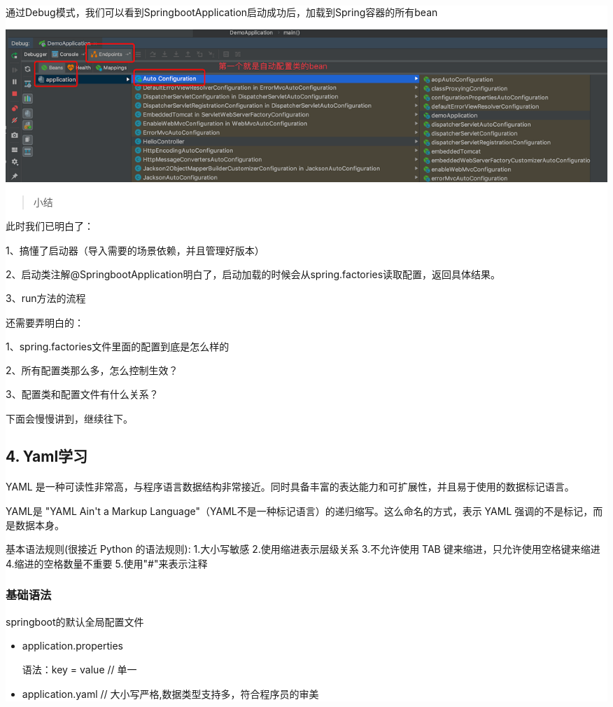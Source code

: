 通过Debug模式，我们可以看到SpringbootApplication启动成功后，加载到Spring容器的所有bean

![](/assets/images/2020/icoding/springboot/springboot-beans-after-runsuccess.gif)

> 小结

此时我们已明白了：

1、搞懂了启动器（导入需要的场景依赖，并且管理好版本）

2、启动类注解@SpringbootApplication明白了，启动加载的时候会从spring.factories读取配置，返回具体结果。

3、run方法的流程

还需要弄明白的：

1、spring.factories文件里面的配置到底是怎么样的

2、所有配置类那么多，怎么控制生效？

3、配置类和配置文件有什么关系？

下面会慢慢讲到，继续往下。

## 4. Yaml学习

YAML 是一种可读性非常高，与程序语言数据结构非常接近。同时具备丰富的表达能力和可扩展性，并且易于使用的数据标记语言。

YAML是 "YAML Ain't a Markup Language"（YAML不是一种标记语言）的递归缩写。这么命名的方式，表示 YAML 强调的不是标记，而是数据本身。

基本语法规则(很接近 Python 的语法规则):
1.大小写敏感
2.使用缩进表示层级关系
3.不允许使用 TAB 键来缩进，只允许使用空格键来缩进
4.缩进的空格数量不重要
5.使用"#"来表示注释

### 基础语法

springboot的默认全局配置文件

- application.properties

  语法：key = value  // 单一

- application.yaml   // 大小写严格,数据类型支持多，符合程序员的审美
